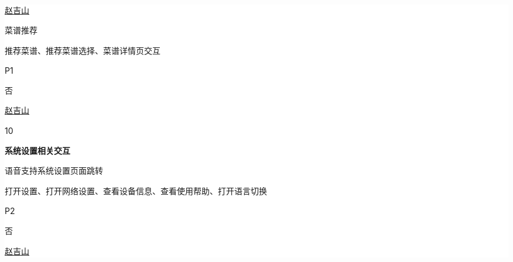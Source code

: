   

  

  

  

[赵吉山](/display/~zhaojishan)

  

  

菜谱推荐

推荐菜谱、推荐菜谱选择、菜谱详情页交互

P1

否

  

  

  

  

  

  

  

  

  

  

[赵吉山](/display/~zhaojishan)

  

10

  

**系统设置相关交互**

语音支持系统设置页面跳转

打开设置、打开网络设置、查看设备信息、查看使用帮助、打开语言切换

P2

否

  

  

  

  

  

  

  

  

  

  

[赵吉山](/display/~zhaojishan)
